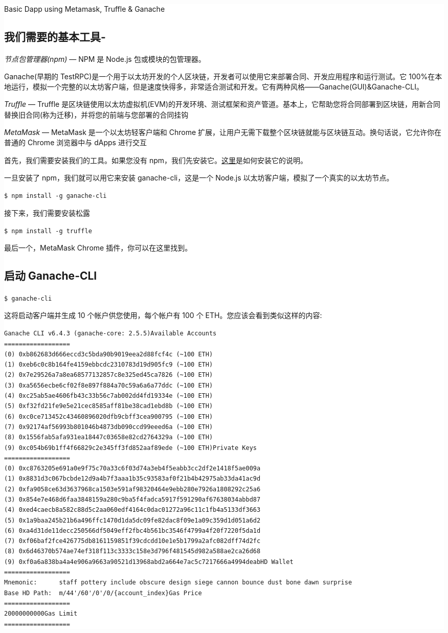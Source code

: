 
Basic Dapp using Metamask, Truffle & Ganache

## 我们需要的基本工具-

*节点包管理器(npm)* — NPM 是 Node.js 包或模块的包管理器。

Ganache(早期的 TestRPC)是一个用于以太坊开发的个人区块链，开发者可以使用它来部署合同、开发应用程序和运行测试。它 100%在本地运行，模拟一个完整的以太坊客户端，但是速度快得多，非常适合测试和开发。它有两种风格——Ganache(GUI)&Ganache-CLI。

*Truffle* — Truffle 是区块链使用以太坊虚拟机(EVM)的开发环境、测试框架和资产管道。基本上，它帮助您将合同部署到区块链，用新合同替换旧合同(称为迁移)，并将您的前端与您部署的合同挂钩

*MetaMask* — MetaMask 是一个以太坊轻客户端和 Chrome 扩展，让用户无需下载整个区块链就能与区块链互动。换句话说，它允许你在普通的 Chrome 浏览器中与 dApps 进行交互

首先，我们需要安装我们的工具。如果您没有 npm，我们先安装它。[这里](https://www.npmjs.com/get-npm)是如何安装它的说明。

一旦安装了 npm，我们就可以用它来安装 ganache-cli，这是一个 Node.js 以太坊客户端，模拟了一个真实的以太坊节点。

```
$ npm install -g ganache-cli
```

接下来，我们需要安装松露

```
$ npm install -g truffle
```

最后一个，MetaMask Chrome 插件，你可以在这里找到。

## 启动 Ganache-CLI

```
$ ganache-cli
```

这将启动客户端并生成 10 个帐户供您使用，每个帐户有 100 个 ETH。您应该会看到类似这样的内容:

```
Ganache CLI v6.4.3 (ganache-core: 2.5.5)Available Accounts
==================
(0) 0xb862683d666eccd3c5bda90b9019eea2d88fcf4c (~100 ETH)
(1) 0xeb6c0c8b164fe4159ebbcdc2310783d19d905fc9 (~100 ETH)
(2) 0x7e29526a7a8ea68577132857c8e325ed45ca7826 (~100 ETH)
(3) 0xa5656ecbe6cf02f8e897f884a70c59a6a6a77ddc (~100 ETH)
(4) 0xc25ab5ae4606fb43c33b56c7ab002dd4fd19334e (~100 ETH)
(5) 0xf32fd21fe9e5e21cec8585aff81be38cad1ebd8b (~100 ETH)
(6) 0xc0ce713452c43460896020dfb9cbff3cea900795 (~100 ETH)
(7) 0x92174af56993b801046b4873db090ccd99eeed6a (~100 ETH)
(8) 0x1556fab5afa931ea18447c03658e82cd2764329a (~100 ETH)
(9) 0xc054b69b1ff4f66829c2e345ff3fd852aaf89ede (~100 ETH)Private Keys
==================
(0) 0xc8763205e691a0e9f75c70a33c6f03d74a3eb4f5eabb3cc2df2e1418f5ae009a
(1) 0x8831d3c067bcbde12d9a4b7f3aaa1b35c93583af0f21b4b42975ab33da41ac9d
(2) 0xfa9058ce63d3637968ca1503e591af98320464e9ebb280e7926a1808292c25a6
(3) 0x854e7e468d6faa3848159a280c9ba5f4fadca5917f591290af67638034abbd87
(4) 0xed4caecb8a582c88d5c2aa060edf4164c0dac01272a96c11c1fb4a5133df3663
(5) 0x1a9baa245b21b6a496ffc1470d1da5dc09fe82dac8f09e1a09c359d1d051a6d2
(6) 0xa4d31de11decc250566df5049eff2fbc4b561bc3546f4799a4f20f7220f5da1d
(7) 0xf06baf2fce426775db8161159851f39cdcdd10e1e5b1799a2afc082dff74d2fc
(8) 0x6d46370b574ae74ef318f113c3333c158e3d796f481545d982a588ae2ca26d68
(9) 0xf0a6a838ba4a4e906a9663a90521d13968abd2a664e7ac5c7217666a4994deabHD Wallet
==================
Mnemonic:      staff pottery include obscure design siege cannon bounce dust bone dawn surprise
Base HD Path:  m/44'/60'/0'/0/{account_index}Gas Price
==================
20000000000Gas Limit
==================
```